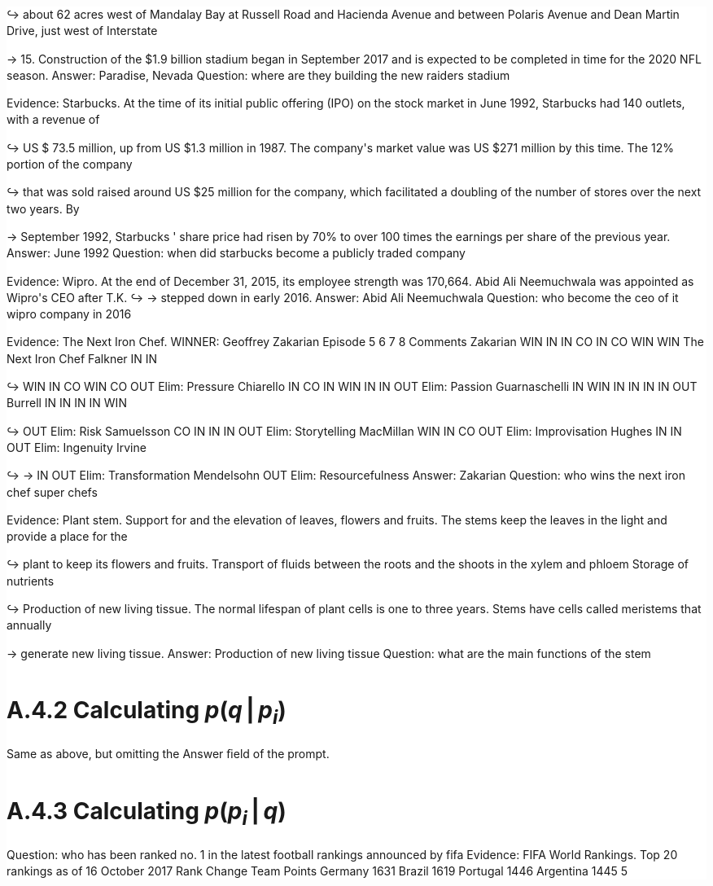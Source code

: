   $\hookrightarrow$  about 62 acres west of Mandalay Bay at Russell Road and Hacienda Avenue and between Polaris Avenue and Dean Martin Drive, just west of Interstate

 → 15. Construction of the \$1.9 billion stadium began in September 2017 and is expected to be completed in time for the 2020 NFL season. Answer: Paradise, Nevada Question: where are they building the new raiders stadium  

Evidence: Starbucks. At the time of its initial public offering (IPO) on the stock market in June 1992, Starbucks had 140 outlets, with a revenue of

  $\hookrightarrow$  US \$ 73.5 million, up from US \$1.3 million in 1987. The company's market value was US \$271 million by this time. The 12% portion of the company

  $\hookrightarrow$  that was sold raised around US \$25 million for the company, which facilitated a doubling of the number of stores over the next two years. By

 → September 1992, Starbucks ' share price had risen by 70% to over 100 times the earnings per share of the previous year. Answer: June 1992 Question: when did starbucks become a publicly traded company  

Evidence: Wipro. At the end of December 31, 2015, its employee strength was 170,664. Abid Ali Neemuchwala was appointed as Wipro's CEO after T.K.  $\hookrightarrow$  → stepped down in early 2016. Answer: Abid Ali Neemuchwala Question: who become the ceo of it wipro company in 2016  

Evidence: The Next Iron Chef. WINNER: Geoffrey Zakarian Episode 5 6 7 8 Comments Zakarian WIN IN IN CO IN CO WIN WIN The Next Iron Chef Falkner IN IN

  $\hookrightarrow$  WIN IN CO WIN CO OUT Elim: Pressure Chiarello IN CO IN WIN IN IN OUT Elim: Passion Guarnaschelli IN WIN IN IN IN IN OUT Burrell IN IN IN IN WIN

  $\hookrightarrow$  OUT Elim: Risk Samuelsson CO IN IN IN OUT Elim: Storytelling MacMillan WIN IN CO OUT Elim: Improvisation Hughes IN IN OUT Elim: Ingenuity Irvine

  $\hookrightarrow$  → IN OUT Elim: Transformation Mendelsohn OUT Elim: Resourcefulness Answer: Zakarian Question: who wins the next iron chef super chefs  

Evidence: Plant stem. Support for and the elevation of leaves, flowers and fruits. The stems keep the leaves in the light and provide a place for the

  $\hookrightarrow$  plant to keep its flowers and fruits. Transport of fluids between the roots and the shoots in the xylem and phloem Storage of nutrients

  $\hookrightarrow$  Production of new living tissue. The normal lifespan of plant cells is one to three years. Stems have cells called meristems that annually

 → generate new living tissue. Answer: Production of new living tissue Question: what are the main functions of the stem  

# A.4.2 Calculating  $p(q\,|\,p_{i})$  

Same as above, but omitting the  Answer  ﬁeld of the prompt.  

# A.4.3 Calculating  $p(p_{i}\,|\,q)$  

Question: who has been ranked no. 1 in the latest football rankings announced by fifa Evidence: FIFA World Rankings. Top 20 rankings as of 16 October 2017 Rank Change Team Points Germany 1631 Brazil 1619 Portugal 1446 Argentina 1445 5
